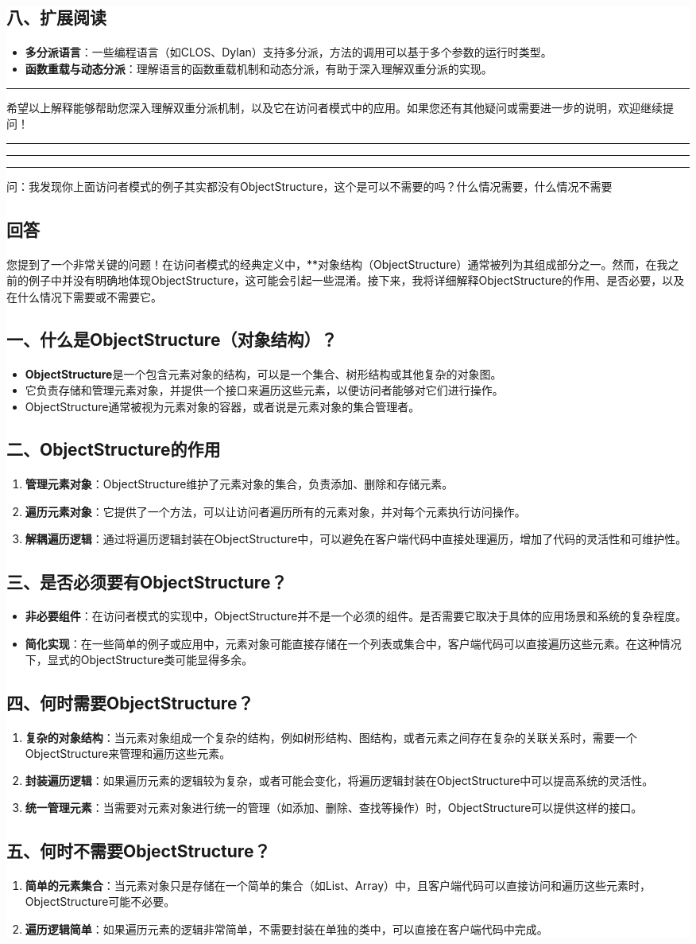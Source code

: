 ## 八、扩展阅读

- **多分派语言**：一些编程语言（如CLOS、Dylan）支持多分派，方法的调用可以基于多个参数的运行时类型。
- **函数重载与动态分派**：理解语言的函数重载机制和动态分派，有助于深入理解双重分派的实现。

---

希望以上解释能够帮助您深入理解双重分派机制，以及它在访问者模式中的应用。如果您还有其他疑问或需要进一步的说明，欢迎继续提问！

***
***
***
问：我发现你上面访问者模式的例子其实都没有ObjectStructure，这个是可以不需要的吗？什么情况需要，什么情况不需要

## 回答
您提到了一个非常关键的问题！在访问者模式的经典定义中，**对象结构（ObjectStructure）通常被列为其组成部分之一。然而，在我之前的例子中并没有明确地体现ObjectStructure，这可能会引起一些混淆。接下来，我将详细解释ObjectStructure的作用、是否必要，以及在什么情况下需要或不需要它。

## 一、什么是ObjectStructure（对象结构）？

- **ObjectStructure**是一个包含元素对象的结构，可以是一个集合、树形结构或其他复杂的对象图。
- 它负责存储和管理元素对象，并提供一个接口来遍历这些元素，以便访问者能够对它们进行操作。
- ObjectStructure通常被视为元素对象的容器，或者说是元素对象的集合管理者。

## 二、ObjectStructure的作用

1. **管理元素对象**：ObjectStructure维护了元素对象的集合，负责添加、删除和存储元素。

2. **遍历元素对象**：它提供了一个方法，可以让访问者遍历所有的元素对象，并对每个元素执行访问操作。

3. **解耦遍历逻辑**：通过将遍历逻辑封装在ObjectStructure中，可以避免在客户端代码中直接处理遍历，增加了代码的灵活性和可维护性。

## 三、是否必须要有ObjectStructure？

- **非必要组件**：在访问者模式的实现中，ObjectStructure并不是一个必须的组件。是否需要它取决于具体的应用场景和系统的复杂程度。

- **简化实现**：在一些简单的例子或应用中，元素对象可能直接存储在一个列表或集合中，客户端代码可以直接遍历这些元素。在这种情况下，显式的ObjectStructure类可能显得多余。

## 四、何时需要ObjectStructure？

1. **复杂的对象结构**：当元素对象组成一个复杂的结构，例如树形结构、图结构，或者元素之间存在复杂的关联关系时，需要一个ObjectStructure来管理和遍历这些元素。

2. **封装遍历逻辑**：如果遍历元素的逻辑较为复杂，或者可能会变化，将遍历逻辑封装在ObjectStructure中可以提高系统的灵活性。

3. **统一管理元素**：当需要对元素对象进行统一的管理（如添加、删除、查找等操作）时，ObjectStructure可以提供这样的接口。

## 五、何时不需要ObjectStructure？

1. **简单的元素集合**：当元素对象只是存储在一个简单的集合（如List、Array）中，且客户端代码可以直接访问和遍历这些元素时，ObjectStructure可能不必要。

2. **遍历逻辑简单**：如果遍历元素的逻辑非常简单，不需要封装在单独的类中，可以直接在客户端代码中完成。
